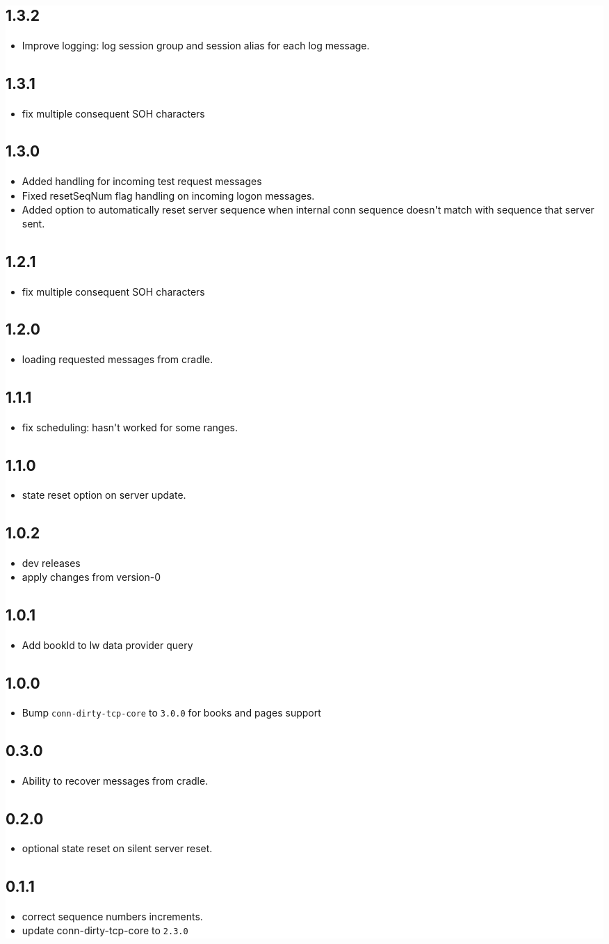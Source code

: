 ## 1.3.2
* Improve logging: log session group and session alias for each log message.

## 1.3.1
* fix multiple consequent SOH characters

## 1.3.0
* Added handling for incoming test request messages
* Fixed resetSeqNum flag handling on incoming logon messages.
* Added option to automatically reset server sequence when internal conn sequence doesn't match with sequence that server sent.

## 1.2.1
* fix multiple consequent SOH characters

## 1.2.0
* loading requested messages from cradle.

## 1.1.1
* fix scheduling: hasn't worked for some ranges.

## 1.1.0
* state reset option on server update.

## 1.0.2
* dev releases
* apply changes from version-0

## 1.0.1
* Add bookId to lw data provider query

## 1.0.0
* Bump `conn-dirty-tcp-core` to `3.0.0` for books and pages support

## 0.3.0
* Ability to recover messages from cradle.

## 0.2.0
* optional state reset on silent server reset.

## 0.1.1
* correct sequence numbers increments.
* update conn-dirty-tcp-core to `2.3.0`
